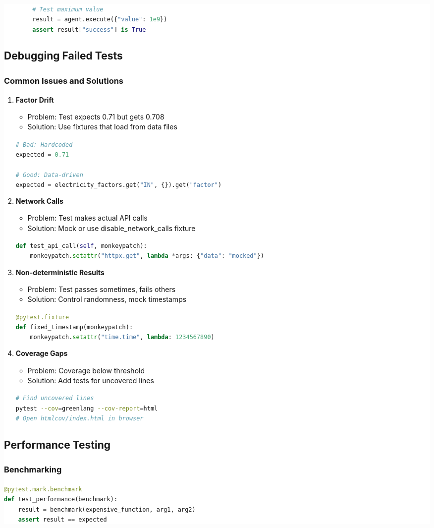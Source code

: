 ```python
        # Test maximum value
        result = agent.execute({"value": 1e9})
        assert result["success"] is True
```

## Debugging Failed Tests

### Common Issues and Solutions

1. **Factor Drift**
   - Problem: Test expects 0.71 but gets 0.708
   - Solution: Use fixtures that load from data files
   ```python
   # Bad: Hardcoded
   expected = 0.71
   
   # Good: Data-driven
   expected = electricity_factors.get("IN", {}).get("factor")
   ```

2. **Network Calls**
   - Problem: Test makes actual API calls
   - Solution: Mock or use disable_network_calls fixture
   ```python
   def test_api_call(self, monkeypatch):
       monkeypatch.setattr("httpx.get", lambda *args: {"data": "mocked"})
   ```

3. **Non-deterministic Results**
   - Problem: Test passes sometimes, fails others
   - Solution: Control randomness, mock timestamps
   ```python
   @pytest.fixture
   def fixed_timestamp(monkeypatch):
       monkeypatch.setattr("time.time", lambda: 1234567890)
   ```

4. **Coverage Gaps**
   - Problem: Coverage below threshold
   - Solution: Add tests for uncovered lines
   ```bash
   # Find uncovered lines
   pytest --cov=greenlang --cov-report=html
   # Open htmlcov/index.html in browser
   ```

## Performance Testing

### Benchmarking

```python
@pytest.mark.benchmark
def test_performance(benchmark):
    result = benchmark(expensive_function, arg1, arg2)
    assert result == expected
```
